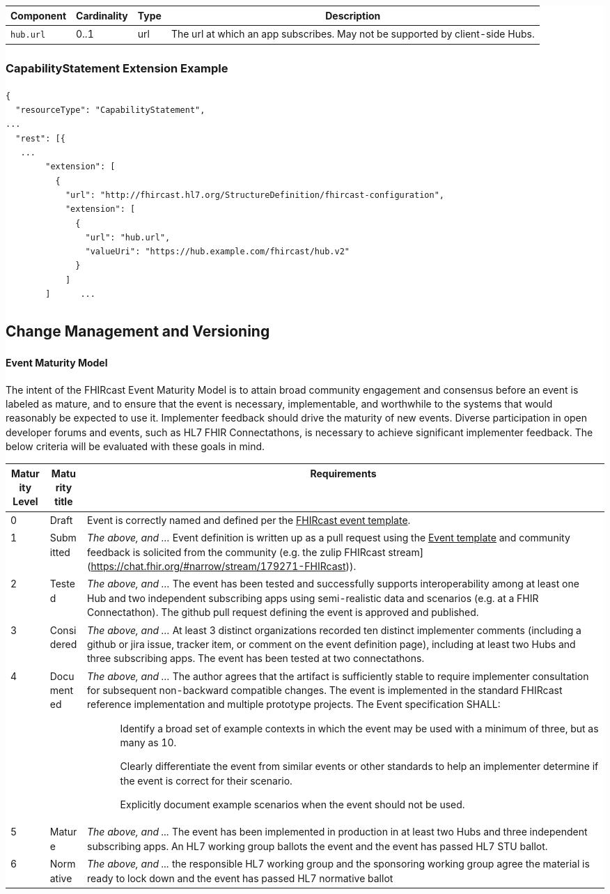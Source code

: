 Component | Cardinality | Type | Description
--- | --- | --- | ---
`hub.url`| 0..1 | url | The url at which an app subscribes. May not be supported by client-side Hubs.

### CapabilityStatement Extension Example 

```
{
  "resourceType": "CapabilityStatement",
...
  "rest": [{
   ...
        "extension": [
          {
            "url": "http://fhircast.hl7.org/StructureDefinition/fhircast-configuration",
            "extension": [
              {
                "url": "hub.url",
                "valueUri": "https://hub.example.com/fhircast/hub.v2"
              }
            ]
        ]      ...
```

## Change Management and Versioning
#### Event Maturity Model

The intent of the FHIRcast Event Maturity Model is to attain broad community engagement and consensus before an event is labeled as mature, and to ensure that the event is necessary, implementable, and worthwhile to the systems that would reasonably be expected to use it. Implementer feedback should drive the maturity of new events. Diverse participation in open developer forums and events, such as HL7 FHIR Connectathons, is necessary to achieve significant implementer feedback. The below criteria will be evaluated with these goals in mind. 

Maturity Level | Maturity title | Requirements
--- | --- | ---
0 | Draft | Event is correctly named and defined per the [FHIRcast event template](../../events/template). 
1 | Submitted  | _The above, and …_ Event definition is written up as a pull request using the [Event template](../../events/template/) and community feedback is solicited from the community (e.g. the zulip FHIRcast stream](https://chat.fhir.org/#narrow/stream/179271-FHIRcast)).
2 | Tested | _The above, and …_ The event has been tested and successfully supports interoperability among at least one Hub and two independent subscribing apps using semi-realistic data and scenarios (e.g. at a FHIR Connectathon). The github pull request defining the event is approved and published.
3 | Considered |  _The above, and …_ At least 3 distinct organizations recorded ten distinct implementer comments (including a github or jira issue, tracker item, or comment on the event definition page), including at least two Hubs and three subscribing apps. The event has been tested at two connectathons.
4 | Documented | _The above, and …_ The author agrees that the artifact is sufficiently stable to require implementer consultation for subsequent non-backward compatible changes.  The event is implemented in the standard FHIRcast reference implementation and multiple prototype projects. The Event specification SHALL: <ul><ol>Identify a broad set of example contexts in which the event may be used with a minimum of three, but as many as 10.</ol><ol>Clearly differentiate the event from similar events or other standards to help an implementer determine if the event is correct for their scenario.</ol><ol>Explicitly document example scenarios when the event should not be used.</ol></ul>
5 | Mature | _The above, and ..._ The event has been implemented in production in at least two Hubs and three independent subscribing apps. An HL7 working group ballots the event and the event has passed HL7 STU ballot.
6 | Normative | _The above, and ..._ the responsible HL7 working group and the sponsoring working group agree the material is ready to lock down and the event has passed HL7 normative ballot
